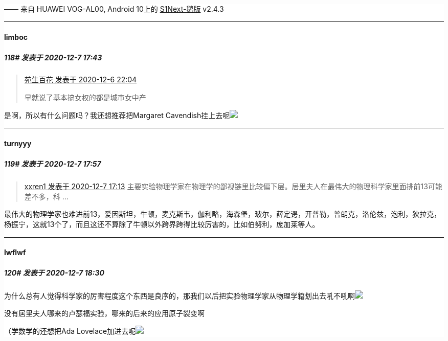 —— 来自 HUAWEI VOG-AL00, Android 10上的 [S1Next-鹅版](https://github.com/ykrank/S1-Next/releases) v2.4.3







*****

####  limboc  
##### 118#       发表于 2020-12-7 17:43



<blockquote><a href="httphttps://bbs.saraba1st.com/2b/forum.php?mod=redirect&amp;goto=findpost&amp;pid=49632485&amp;ptid=1976071" target="_blank">苑生百花 发表于 2020-12-6 22:04</a>

早就说了基本搞女权的都是城市女中产</blockquote>
是啊，所以有什么问题吗？我还想推荐把Margaret Cavendish挂上去呢<img src="https://static.saraba1st.com/image/smiley/face2017/231.gif" referrerpolicy="no-referrer">







*****

####  turnyyy  
##### 119#       发表于 2020-12-7 17:57



<blockquote><a href="httphttps://bbs.saraba1st.com/2b/forum.php?mod=redirect&amp;goto=findpost&amp;pid=49640671&amp;ptid=1976071" target="_blank">xxren1 发表于 2020-12-7 17:13</a>
主要实验物理学家在物理学的鄙视链里比较偏下层。居里夫人在最伟大的物理科学家里面排前13可能差不多，科 ...</blockquote>
最伟大的物理学家也难进前13，爱因斯坦，牛顿，麦克斯韦，伽利略，海森堡，玻尔，薛定谔，开普勒，普朗克，洛伦兹，泡利，狄拉克，杨振宁，这就13个了，而且这还不算除了牛顿以外跨界跨得比较厉害的，比如伯努利，庞加莱等人。







*****

####  lwflwf  
##### 120#       发表于 2020-12-7 18:30




为什么总有人觉得科学家的厉害程度这个东西是良序的，那我们以后把实验物理学家从物理学籍划出去吼不吼啊<img src="https://static.saraba1st.com/image/smiley/face2017/067.png" referrerpolicy="no-referrer">

没有居里夫人哪来的卢瑟福实验，哪来的后来的应用原子裂变啊

（学数学的还想把Ada Lovelace加进去呢<img src="https://static.saraba1st.com/image/smiley/face2017/038.png" referrerpolicy="no-referrer">






